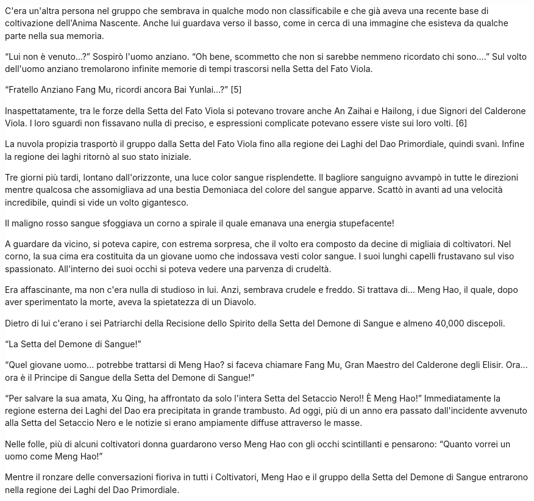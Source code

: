 
C'era un'altra persona nel gruppo che sembrava in qualche modo non classificabile e che già aveva una recente base di coltivazione dell'Anima Nascente. Anche lui guardava verso il basso, come in cerca di una immagine che esisteva da qualche parte nella sua memoria.


“Lui non è venuto…?” Sospirò l'uomo anziano. “Oh bene, scommetto che non si sarebbe nemmeno ricordato chi sono….” Sul volto dell'uomo anziano tremolarono infinite memorie di tempi trascorsi nella Setta del Fato Viola.


“Fratello Anziano Fang Mu, ricordi ancora Bai Yunlai…?” [5]


Inaspettatamente, tra le forze della Setta del Fato Viola si potevano trovare anche An Zaihai e Hailong, i due Signori del Calderone Viola. I loro sguardi non fissavano nulla di preciso, e espressioni complicate potevano essere viste sui loro volti. [6]


La nuvola propizia trasportò il gruppo dalla Setta del Fato Viola fino alla regione dei Laghi del Dao Primordiale, quindi svanì. Infine la regione dei laghi ritornò al suo stato iniziale.


Tre giorni più tardi, lontano dall'orizzonte, una luce color sangue risplendette. Il bagliore sanguigno avvampò in tutte le direzioni mentre qualcosa che assomigliava ad una bestia Demoniaca del colore del sangue apparve. Scattò in avanti ad una velocità incredibile, quindi si vide un volto gigantesco.


Il maligno rosso sangue sfoggiava un corno a spirale il quale emanava una energia stupefacente!


A guardare da vicino, si poteva capire, con estrema sorpresa, che il volto era composto da decine di migliaia di coltivatori. Nel corno, la sua cima era costituita da un giovane uomo che indossava vesti color sangue. I suoi lunghi capelli frustavano sul viso spassionato. All'interno dei suoi occhi si poteva vedere una parvenza di crudeltà.


Era affascinante, ma non c'era nulla di studioso in lui. Anzi, sembrava crudele e freddo. Si trattava di... Meng Hao, il quale, dopo aver sperimentato la morte, aveva la spietatezza di un Diavolo.


Dietro di lui c'erano i sei Patriarchi della Recisione dello Spirito della Setta del Demone di Sangue e almeno 40,000 discepoli.


“La Setta del Demone di Sangue!”


“Quel giovane uomo... potrebbe trattarsi di Meng Hao? si faceva chiamare Fang Mu, Gran Maestro del Calderone degli Elisir. Ora... ora è il Principe di Sangue della Setta del Demone di Sangue!”


“Per salvare la sua amata, Xu Qing, ha affrontato da solo l'intera Setta del Setaccio Nero!! È Meng Hao!” Immediatamente la regione esterna dei Laghi del Dao era precipitata in grande trambusto. Ad oggi, più di un anno era passato dall'incidente avvenuto alla Setta del Setaccio Nero e le notizie si erano ampiamente diffuse attraverso le masse.


Nelle folle, più di alcuni coltivatori donna guardarono verso Meng Hao con gli occhi scintillanti e pensarono: “Quanto vorrei un uomo come Meng Hao!”


Mentre il ronzare delle conversazioni fioriva in tutti i Coltivatori, Meng Hao e il gruppo della Setta del Demone di Sangue entrarono nella regione dei Laghi del Dao Primordiale.
